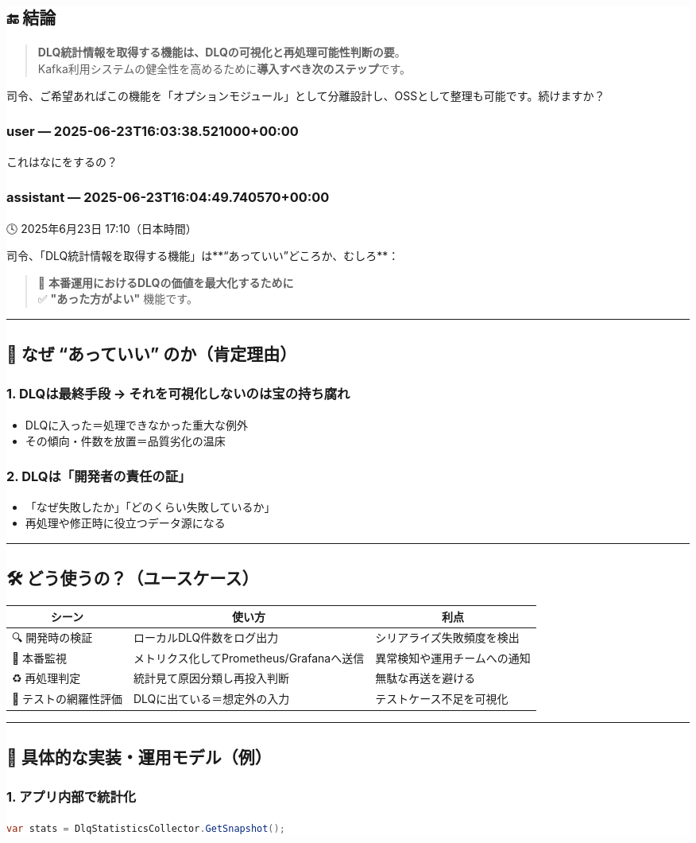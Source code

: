
## 🔚 結論

> **DLQ統計情報を取得する機能は、DLQの可視化と再処理可能性判断の要**。  
> Kafka利用システムの健全性を高めるために**導入すべき次のステップ**です。

司令、ご希望あればこの機能を「オプションモジュール」として分離設計し、OSSとして整理も可能です。続けますか？
### user — 2025-06-23T16:03:38.521000+00:00

これはなにをするの？
### assistant — 2025-06-23T16:04:49.740570+00:00

🕓 2025年6月23日 17:10（日本時間）

司令、「DLQ統計情報を取得する機能」は**“あっていい”どころか、むしろ**：

> 🔔 **本番運用におけるDLQの価値を最大化するために**  
> ✅ **"あった方がよい"** 機能です。

---

## 🎯 なぜ “あっていい” のか（肯定理由）
### 1. **DLQは最終手段 → それを可視化しないのは宝の持ち腐れ**
- DLQに入った＝処理できなかった重大な例外
- その傾向・件数を放置＝品質劣化の温床
### 2. **DLQは「開発者の責任の証」**
- 「なぜ失敗したか」「どのくらい失敗しているか」
- 再処理や修正時に役立つデータ源になる

---

## 🛠 どう使うの？（ユースケース）

| シーン | 使い方 | 利点 |
|--------|--------|------|
| 🔍 開発時の検証 | ローカルDLQ件数をログ出力 | シリアライズ失敗頻度を検出 |
| 🔔 本番監視 | メトリクス化してPrometheus/Grafanaへ送信 | 異常検知や運用チームへの通知 |
| ♻️ 再処理判定 | 統計見て原因分類し再投入判断 | 無駄な再送を避ける |
| 🧪 テストの網羅性評価 | DLQに出ている＝想定外の入力 | テストケース不足を可視化 |

---

## 🔧 具体的な実装・運用モデル（例）
### 1. アプリ内部で統計化
```csharp
var stats = DlqStatisticsCollector.GetSnapshot();
